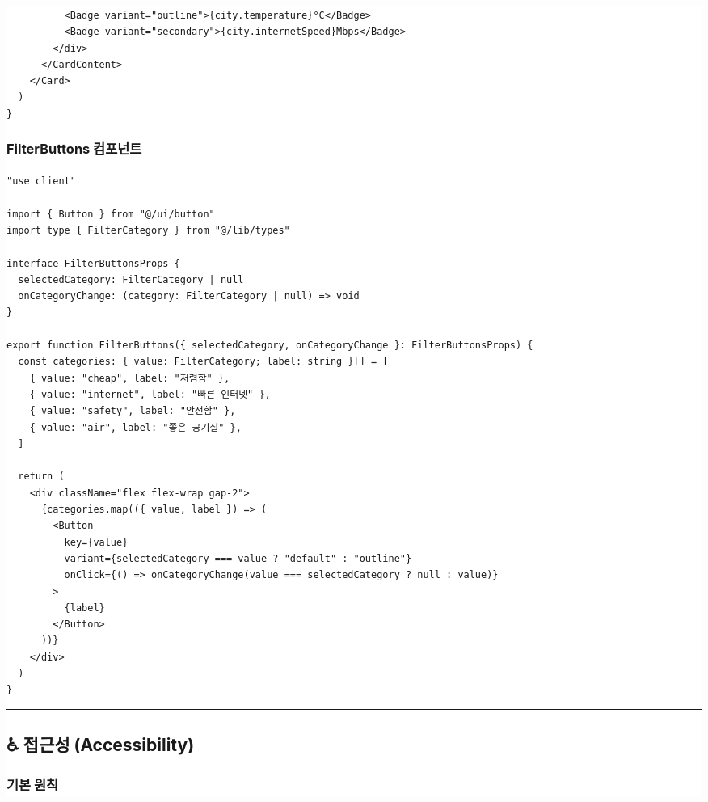 ```tsx
          <Badge variant="outline">{city.temperature}°C</Badge>
          <Badge variant="secondary">{city.internetSpeed}Mbps</Badge>
        </div>
      </CardContent>
    </Card>
  )
}
```

### FilterButtons 컴포넌트

```tsx
"use client"

import { Button } from "@/ui/button"
import type { FilterCategory } from "@/lib/types"

interface FilterButtonsProps {
  selectedCategory: FilterCategory | null
  onCategoryChange: (category: FilterCategory | null) => void
}

export function FilterButtons({ selectedCategory, onCategoryChange }: FilterButtonsProps) {
  const categories: { value: FilterCategory; label: string }[] = [
    { value: "cheap", label: "저렴함" },
    { value: "internet", label: "빠른 인터넷" },
    { value: "safety", label: "안전함" },
    { value: "air", label: "좋은 공기질" },
  ]

  return (
    <div className="flex flex-wrap gap-2">
      {categories.map(({ value, label }) => (
        <Button
          key={value}
          variant={selectedCategory === value ? "default" : "outline"}
          onClick={() => onCategoryChange(value === selectedCategory ? null : value)}
        >
          {label}
        </Button>
      ))}
    </div>
  )
}
```

---

## ♿ 접근성 (Accessibility)

### 기본 원칙
